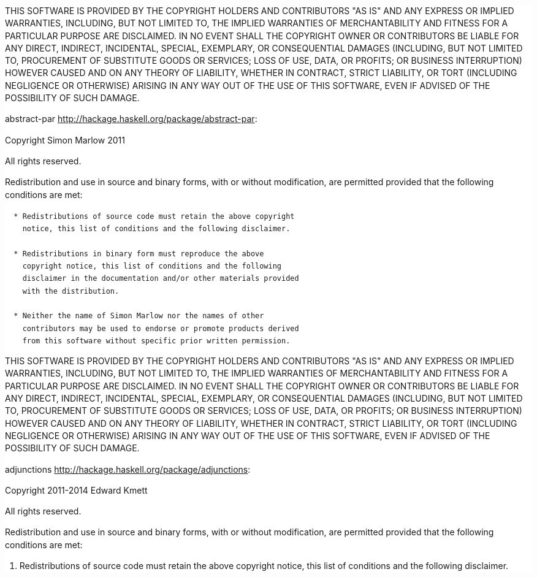   THIS SOFTWARE IS PROVIDED BY THE COPYRIGHT HOLDERS AND CONTRIBUTORS
  "AS IS" AND ANY EXPRESS OR IMPLIED WARRANTIES, INCLUDING, BUT NOT
  LIMITED TO, THE IMPLIED WARRANTIES OF MERCHANTABILITY AND FITNESS FOR
  A PARTICULAR PURPOSE ARE DISCLAIMED. IN NO EVENT SHALL THE COPYRIGHT
  OWNER OR CONTRIBUTORS BE LIABLE FOR ANY DIRECT, INDIRECT, INCIDENTAL,
  SPECIAL, EXEMPLARY, OR CONSEQUENTIAL DAMAGES (INCLUDING, BUT NOT
  LIMITED TO, PROCUREMENT OF SUBSTITUTE GOODS OR SERVICES; LOSS OF USE,
  DATA, OR PROFITS; OR BUSINESS INTERRUPTION) HOWEVER CAUSED AND ON ANY
  THEORY OF LIABILITY, WHETHER IN CONTRACT, STRICT LIABILITY, OR TORT
  (INCLUDING NEGLIGENCE OR OTHERWISE) ARISING IN ANY WAY OUT OF THE USE
  OF THIS SOFTWARE, EVEN IF ADVISED OF THE POSSIBILITY OF SUCH DAMAGE.
  

abstract-par <http://hackage.haskell.org/package/abstract-par>:

  Copyright Simon Marlow 2011
  
  All rights reserved.
  
  Redistribution and use in source and binary forms, with or without
  modification, are permitted provided that the following conditions are met:
  
      * Redistributions of source code must retain the above copyright
        notice, this list of conditions and the following disclaimer.
  
      * Redistributions in binary form must reproduce the above
        copyright notice, this list of conditions and the following
        disclaimer in the documentation and/or other materials provided
        with the distribution.
  
      * Neither the name of Simon Marlow nor the names of other
        contributors may be used to endorse or promote products derived
        from this software without specific prior written permission.
  
  THIS SOFTWARE IS PROVIDED BY THE COPYRIGHT HOLDERS AND CONTRIBUTORS
  "AS IS" AND ANY EXPRESS OR IMPLIED WARRANTIES, INCLUDING, BUT NOT
  LIMITED TO, THE IMPLIED WARRANTIES OF MERCHANTABILITY AND FITNESS FOR
  A PARTICULAR PURPOSE ARE DISCLAIMED. IN NO EVENT SHALL THE COPYRIGHT
  OWNER OR CONTRIBUTORS BE LIABLE FOR ANY DIRECT, INDIRECT, INCIDENTAL,
  SPECIAL, EXEMPLARY, OR CONSEQUENTIAL DAMAGES (INCLUDING, BUT NOT
  LIMITED TO, PROCUREMENT OF SUBSTITUTE GOODS OR SERVICES; LOSS OF USE,
  DATA, OR PROFITS; OR BUSINESS INTERRUPTION) HOWEVER CAUSED AND ON ANY
  THEORY OF LIABILITY, WHETHER IN CONTRACT, STRICT LIABILITY, OR TORT
  (INCLUDING NEGLIGENCE OR OTHERWISE) ARISING IN ANY WAY OUT OF THE USE
  OF THIS SOFTWARE, EVEN IF ADVISED OF THE POSSIBILITY OF SUCH DAMAGE.
  

adjunctions <http://hackage.haskell.org/package/adjunctions>:

  Copyright 2011-2014 Edward Kmett
  
  All rights reserved.
  
  Redistribution and use in source and binary forms, with or without
  modification, are permitted provided that the following conditions
  are met:
  
  1. Redistributions of source code must retain the above copyright
     notice, this list of conditions and the following disclaimer.
  